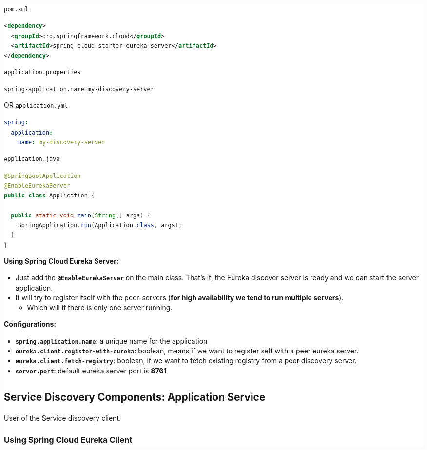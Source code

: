 `pom.xml`

```xml
<dependency>
  <groupId>org.springframework.cloud</groupId>
  <artifactId>spring-cloud-starter-eureka-server</artifactId>
</dependency>
```

`application.properties`

```properties
spring-application.name=my-discovery-server
```

OR `application.yml`

```yaml
spring:
  application:
    name: my-discovery-server
```

`Application.java`

```java
@SpringBootApplication
@EnableEurekaServer
public class Application {

  public static void main(String[] args) {
    SpringApplication.run(Application.class, args);
  }
}
```

__Using Spring Cloud Eureka Server:__

- Just add the __`@EnableEurekaServer`__ on the main class. That’s it, the Eureka discover server is ready and we can start the server application.
- It will try to register itself with the peer-servers (__for high availability we tend to run multiple servers__).
  - Which will if there is only one server running.

__Configurations:__

- __`spring.application.name`__: a unique name for the application
- __`eureka.client.register-with-eureka`__: boolean, means if we want to register self with a peer eureka server.
- __`eureka.client.fetch-registry`__: boolean, if we want to fetch existing registry from a peer discovery server.
- __`server.port`__: default eureka server port is __8761__

## Service Discovery Components: Application Service

User of the Service discovery client.

### Using Spring Cloud Eureka Client
